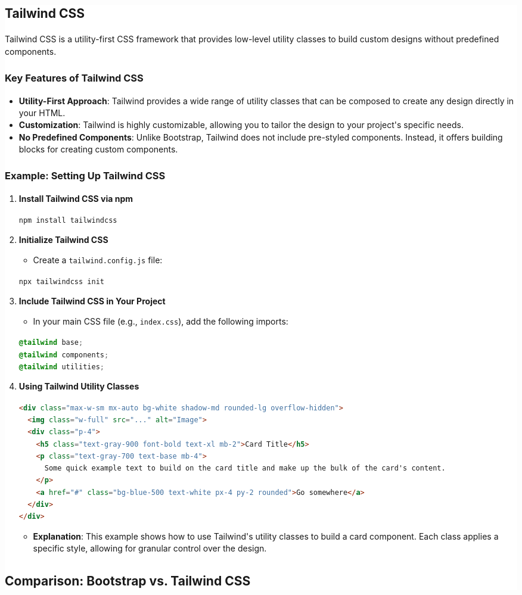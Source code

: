 ## Tailwind CSS

Tailwind CSS is a utility-first CSS framework that provides low-level utility classes to build custom designs without predefined components.

### Key Features of Tailwind CSS
- **Utility-First Approach**: Tailwind provides a wide range of utility classes that can be composed to create any design directly in your HTML.
- **Customization**: Tailwind is highly customizable, allowing you to tailor the design to your project's specific needs.
- **No Predefined Components**: Unlike Bootstrap, Tailwind does not include pre-styled components. Instead, it offers building blocks for creating custom components.

### Example: Setting Up Tailwind CSS

1. **Install Tailwind CSS via npm**
   ```bash
   npm install tailwindcss
   ```

2. **Initialize Tailwind CSS**
   - Create a `tailwind.config.js` file:
   ```bash
   npx tailwindcss init
   ```

3. **Include Tailwind CSS in Your Project**
   - In your main CSS file (e.g., `index.css`), add the following imports:

   ```css
   @tailwind base;
   @tailwind components;
   @tailwind utilities;
   ```

4. **Using Tailwind Utility Classes**

   ```html
   <div class="max-w-sm mx-auto bg-white shadow-md rounded-lg overflow-hidden">
     <img class="w-full" src="..." alt="Image">
     <div class="p-4">
       <h5 class="text-gray-900 font-bold text-xl mb-2">Card Title</h5>
       <p class="text-gray-700 text-base mb-4">
         Some quick example text to build on the card title and make up the bulk of the card's content.
       </p>
       <a href="#" class="bg-blue-500 text-white px-4 py-2 rounded">Go somewhere</a>
     </div>
   </div>
   ```

   - **Explanation**: This example shows how to use Tailwind's utility classes to build a card component. Each class applies a specific style, allowing for granular control over the design.

## Comparison: Bootstrap vs. Tailwind CSS
